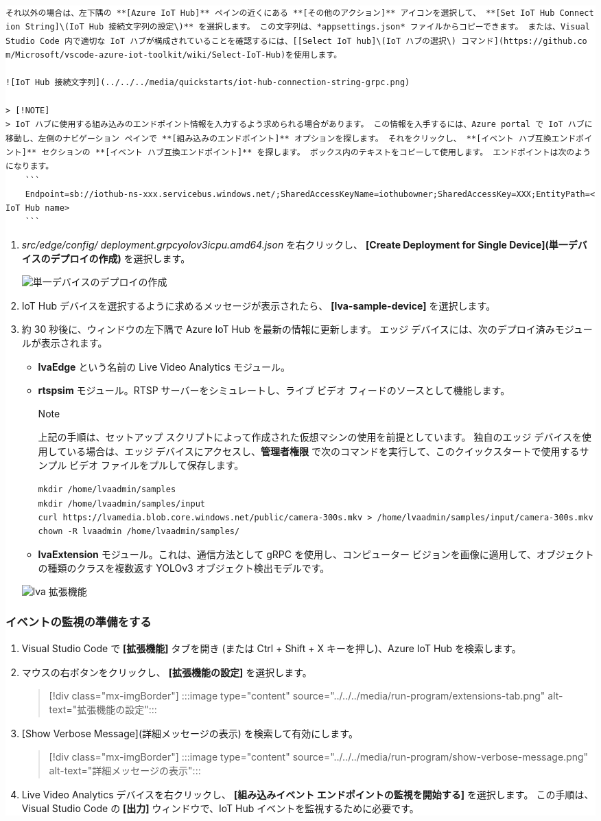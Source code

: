     それ以外の場合は、左下隅の **[Azure IoT Hub]** ペインの近くにある **[その他のアクション]** アイコンを選択して、 **[Set IoT Hub Connection String]\(IoT Hub 接続文字列の設定\)** を選択します。 この文字列は、*appsettings.json* ファイルからコピーできます。 または、Visual Studio Code 内で適切な IoT ハブが構成されていることを確認するには、[[Select IoT hub]\(IoT ハブの選択\) コマンド](https://github.com/Microsoft/vscode-azure-iot-toolkit/wiki/Select-IoT-Hub)を使用します。

    ![IoT Hub 接続文字列](../../../media/quickstarts/iot-hub-connection-string-grpc.png)

    > [!NOTE]
    > IoT ハブに使用する組み込みのエンドポイント情報を入力するよう求められる場合があります。 この情報を入手するには、Azure portal で IoT ハブに移動し、左側のナビゲーション ペインで **[組み込みのエンドポイント]** オプションを探します。 それをクリックし、 **[イベント ハブ互換エンドポイント]** セクションの **[イベント ハブ互換エンドポイント]** を探します。 ボックス内のテキストをコピーして使用します。 エンドポイントは次のようになります。  
        ```
        Endpoint=sb://iothub-ns-xxx.servicebus.windows.net/;SharedAccessKeyName=iothubowner;SharedAccessKey=XXX;EntityPath=<IoT Hub name>
        ```

1. *src/edge/config/* *deployment.grpcyolov3icpu.amd64.json* を右クリックし、 **[Create Deployment for Single Device]\(単一デバイスのデプロイの作成\)** を選択します。

    ![単一デバイスのデプロイの作成](../../../media/quickstarts/create-deployment-single-device-grpc.png)

1. IoT Hub デバイスを選択するように求めるメッセージが表示されたら、 **[lva-sample-device]** を選択します。
1. 約 30 秒後に、ウィンドウの左下隅で Azure IoT Hub を最新の情報に更新します。 エッジ デバイスには、次のデプロイ済みモジュールが表示されます。

    * **lvaEdge** という名前の Live Video Analytics モジュール。
    * **rtspsim** モジュール。RTSP サーバーをシミュレートし、ライブ ビデオ フィードのソースとして機能します。

        > [!NOTE]
        > 上記の手順は、セットアップ スクリプトによって作成された仮想マシンの使用を前提としています。 独自のエッジ デバイスを使用している場合は、エッジ デバイスにアクセスし、**管理者権限** で次のコマンドを実行して、このクイックスタートで使用するサンプル ビデオ ファイルをプルして保存します。  

        ```
        mkdir /home/lvaadmin/samples
        mkdir /home/lvaadmin/samples/input    
        curl https://lvamedia.blob.core.windows.net/public/camera-300s.mkv > /home/lvaadmin/samples/input/camera-300s.mkv  
        chown -R lvaadmin /home/lvaadmin/samples/  
        ```
    * **lvaExtension** モジュール。これは、通信方法として gRPC を使用し、コンピューター ビジョンを画像に適用して、オブジェクトの種類のクラスを複数返す YOLOv3 オブジェクト検出モデルです。
    
    ![lva 拡張機能](../../../media/quickstarts/lvaextension-grpc.png)

### <a name="prepare-to-monitor-events"></a>イベントの監視の準備をする

1. Visual Studio Code で **[拡張機能]** タブを開き (または Ctrl + Shift + X キーを押し)、Azure IoT Hub を検索します。
1. マウスの右ボタンをクリックし、 **[拡張機能の設定]** を選択します。

    > [!div class="mx-imgBorder"]
    > :::image type="content" source="../../../media/run-program/extensions-tab.png" alt-text="拡張機能の設定":::
1. [Show Verbose Message]\(詳細メッセージの表示\) を検索して有効にします。

    > [!div class="mx-imgBorder"]
    > :::image type="content" source="../../../media/run-program/show-verbose-message.png" alt-text="詳細メッセージの表示":::
1. Live Video Analytics デバイスを右クリックし、 **[組み込みイベント エンドポイントの監視を開始する]** を選択します。 この手順は、Visual Studio Code の **[出力]** ウィンドウで、IoT Hub イベントを監視するために必要です。
